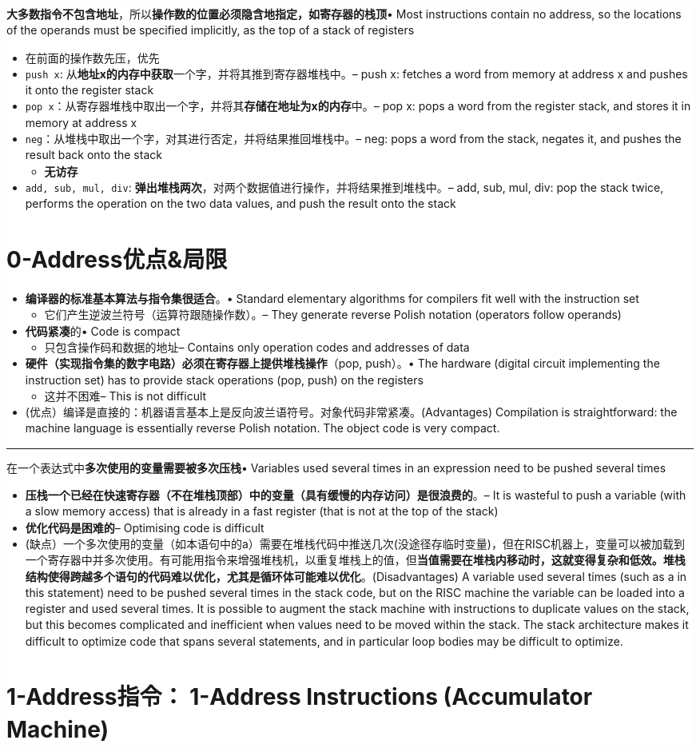**大多数指令不包含地址**，所以**操作数的位置必须隐含地指定，如寄存器的栈顶**•	Most instructions contain no address, so the locations of the operands must be specified implicitly, as the top of a stack of registers

- 在前面的操作数先压，优先
- `push x`: 从**地址x的内存中获取**一个字，并将其推到寄存器堆栈中。–	push x: fetches a word from memory at address x and pushes it onto the register stack
- `pop x`：从寄存器堆栈中取出一个字，并将其**存储在地址为x的内存**中。–	pop x: pops a word from the register stack, and stores it in memory at address x
- `neg`：从堆栈中取出一个字，对其进行否定，并将结果推回堆栈中。–	neg: pops a word from the stack, negates it, and pushes the result back onto the stack
  - **无访存**
- `add, sub, mul, div`: **弹出堆栈两次**，对两个数据值进行操作，并将结果推到堆栈中。–	add, sub, mul, div: pop the stack twice, performs the operation on the two data values, and push the result onto the stack

# 0-Address优点&局限

- **编译器的标准基本算法与指令集很适合**。•	Standard elementary algorithms for compilers fit well with the instruction set
  - 它们产生逆波兰符号（运算符跟随操作数）。–	They generate reverse Polish notation (operators follow operands)
- **代码紧凑**的•	Code is compact
  - 只包含操作码和数据的地址–	Contains only operation codes and addresses of data
- **硬件（实现指令集的数字电路）必须在寄存器上提供堆栈操作**（pop, push）。•	The hardware (digital circuit implementing the instruction set) has to provide stack operations (pop, push) on the registers
  - 这并不困难–	This is not difficult
- (优点）编译是直接的：机器语言基本上是反向波兰语符号。对象代码非常紧凑。(Advantages) Compilation is straightforward: the machine language is essentially reverse Polish notation. The object code is very compact. 

---

在一个表达式中**多次使用的变量需要被多次压栈**•	Variables used several times in an expression need to be pushed several times

- **压栈一个已经在快速寄存器（不在堆栈顶部）中的变量（具有缓慢的内存访问）是很浪费的**。–	It is wasteful to push a variable (with a slow memory access) that is already in a fast register (that is not at the top of the stack)
- **优化代码是困难的**–	Optimising code is difficult
- (缺点）一个多次使用的变量（如本语句中的a）需要在堆栈代码中推送几次(没途径存临时变量)，但在RISC机器上，变量可以被加载到一个寄存器中并多次使用。有可能用指令来增强堆栈机，以重复堆栈上的值，但**当值需要在堆栈内移动时，这就变得复杂和低效。堆栈结构使得跨越多个语句的代码难以优化，尤其是循环体可能难以优化**。(Disadvantages) A variable used several times (such as a in this statement) need to be pushed several times in the stack code, but on the RISC machine the variable can be loaded into a register and used several times. It is possible to augment the stack machine with instructions to duplicate values on the stack, but this becomes complicated and inefficient when values need to be moved within the stack. The stack architecture makes it difficult to optimize code that spans several statements, and in particular loop bodies may be difficult to optimize. 

# 1-Address指令： 1-Address Instructions (Accumulator Machine)

